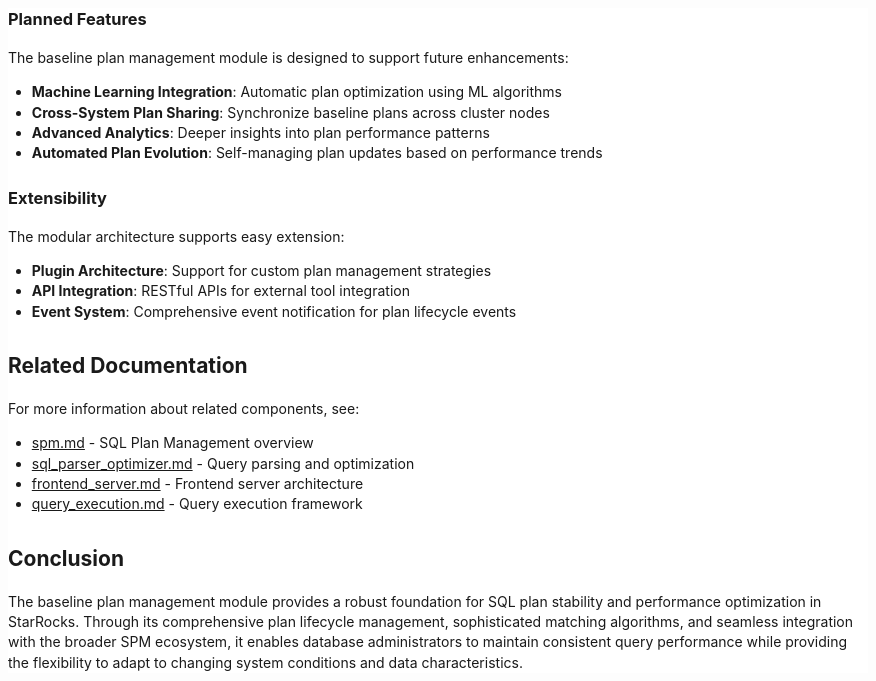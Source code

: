 ### Planned Features

The baseline plan management module is designed to support future enhancements:
- **Machine Learning Integration**: Automatic plan optimization using ML algorithms
- **Cross-System Plan Sharing**: Synchronize baseline plans across cluster nodes
- **Advanced Analytics**: Deeper insights into plan performance patterns
- **Automated Plan Evolution**: Self-managing plan updates based on performance trends

### Extensibility

The modular architecture supports easy extension:
- **Plugin Architecture**: Support for custom plan management strategies
- **API Integration**: RESTful APIs for external tool integration
- **Event System**: Comprehensive event notification for plan lifecycle events

## Related Documentation

For more information about related components, see:
- [spm.md](spm.md) - SQL Plan Management overview
- [sql_parser_optimizer.md](sql_parser_optimizer.md) - Query parsing and optimization
- [frontend_server.md](frontend_server.md) - Frontend server architecture
- [query_execution.md](query_execution.md) - Query execution framework

## Conclusion

The baseline plan management module provides a robust foundation for SQL plan stability and performance optimization in StarRocks. Through its comprehensive plan lifecycle management, sophisticated matching algorithms, and seamless integration with the broader SPM ecosystem, it enables database administrators to maintain consistent query performance while providing the flexibility to adapt to changing system conditions and data characteristics.